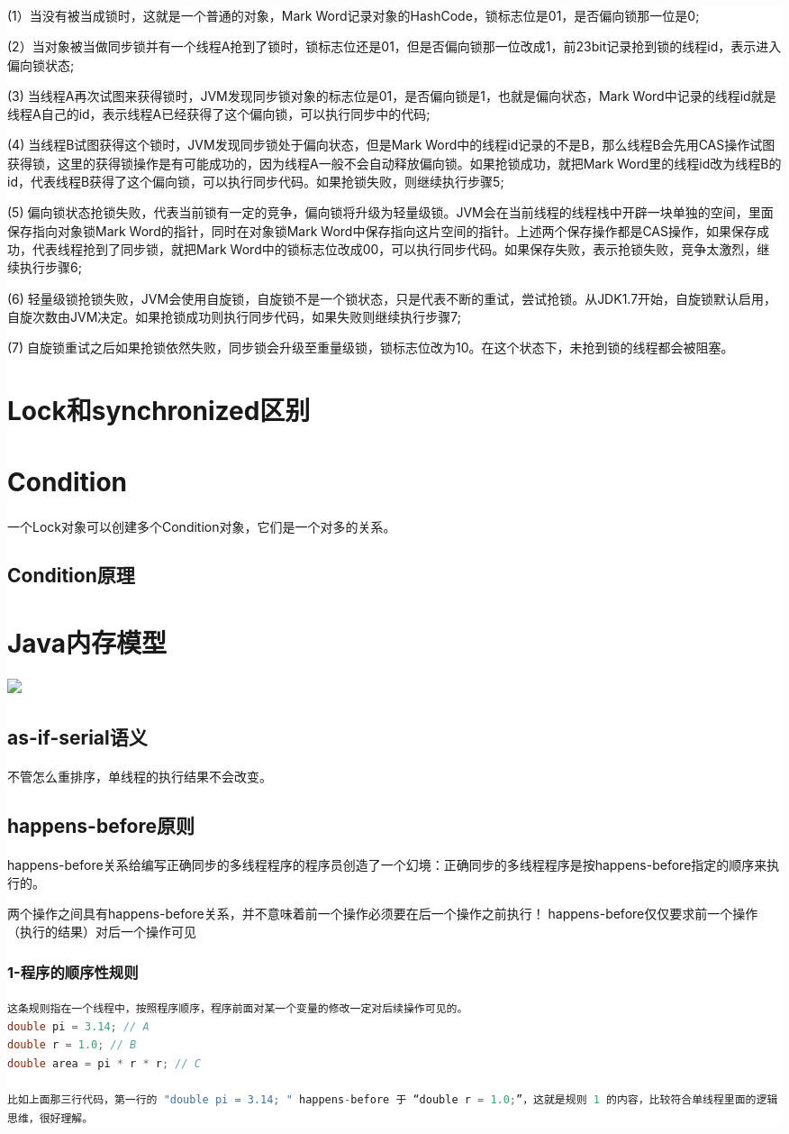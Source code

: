 (1）当没有被当成锁时，这就是一个普通的对象，Mark Word记录对象的HashCode，锁标志位是01，是否偏向锁那一位是0;

(2）当对象被当做同步锁并有一个线程A抢到了锁时，锁标志位还是01，但是否偏向锁那一位改成1，前23bit记录抢到锁的线程id，表示进入偏向锁状态;

(3) 当线程A再次试图来获得锁时，JVM发现同步锁对象的标志位是01，是否偏向锁是1，也就是偏向状态，Mark Word中记录的线程id就是线程A自己的id，表示线程A已经获得了这个偏向锁，可以执行同步中的代码;

(4) 当线程B试图获得这个锁时，JVM发现同步锁处于偏向状态，但是Mark Word中的线程id记录的不是B，那么线程B会先用CAS操作试图获得锁，这里的获得锁操作是有可能成功的，因为线程A一般不会自动释放偏向锁。如果抢锁成功，就把Mark Word里的线程id改为线程B的id，代表线程B获得了这个偏向锁，可以执行同步代码。如果抢锁失败，则继续执行步骤5;

(5) 偏向锁状态抢锁失败，代表当前锁有一定的竞争，偏向锁将升级为轻量级锁。JVM会在当前线程的线程栈中开辟一块单独的空间，里面保存指向对象锁Mark Word的指针，同时在对象锁Mark Word中保存指向这片空间的指针。上述两个保存操作都是CAS操作，如果保存成功，代表线程抢到了同步锁，就把Mark Word中的锁标志位改成00，可以执行同步代码。如果保存失败，表示抢锁失败，竞争太激烈，继续执行步骤6;

(6) 轻量级锁抢锁失败，JVM会使用自旋锁，自旋锁不是一个锁状态，只是代表不断的重试，尝试抢锁。从JDK1.7开始，自旋锁默认启用，自旋次数由JVM决定。如果抢锁成功则执行同步代码，如果失败则继续执行步骤7;

(7) 自旋锁重试之后如果抢锁依然失败，同步锁会升级至重量级锁，锁标志位改为10。在这个状态下，未抢到锁的线程都会被阻塞。

# Lock和synchronized区别



# Condition

一个Lock对象可以创建多个Condition对象，它们是一个对多的关系。

## Condition原理







# Java内存模型

![](https://youpaiyun.zongqilive.cn/image/20200421161724.png)

## as-if-serial语义

不管怎么重排序，单线程的执行结果不会改变。



## happens-before原则

happens-before关系给编写正确同步的多线程程序的程序员创造了一个幻境：正确同步的多线程程序是按happens-before指定的顺序来执行的。

两个操作之间具有happens-before关系，并不意味着前一个操作必须要在后一个操作之前执行！
happens-before仅仅要求前一个操作（执行的结果）对后一个操作可见

### 1-程序的顺序性规则

```java
这条规则指在一个线程中，按照程序顺序，程序前面对某一个变量的修改一定对后续操作可见的。
double pi = 3.14; // A
double r = 1.0; // B
double area = pi * r * r; // C

比如上面那三行代码，第一行的 "double pi = 3.14; " happens-before 于 “double r = 1.0;”，这就是规则 1 的内容，比较符合单线程里面的逻辑思维，很好理解。
```
